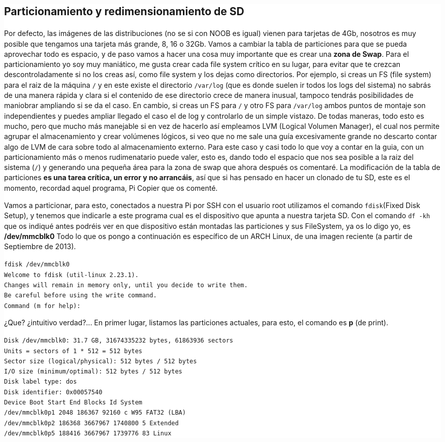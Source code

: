 ## Particionamiento y redimensionamiento de SD

Por defecto, las imágenes de las distribuciones (no se si con NOOB es igual) vienen para tarjetas de 4Gb, nosotros es muy posible que tengamos una tarjeta más grande, 8, 16 o 32Gb. Vamos a cambiar la tabla de particiones para que se pueda aprovechar todo es espacio, y de paso vamos a hacer una cosa muy importante que es crear una **zona de Swap**. Para el particionamiento yo soy muy maniático, me gusta crear cada file system crítico en su lugar, para evitar que te crezcan descontroladamente si no los creas así, como file system y los dejas como directorios. Por ejemplo, si creas un FS (file system) para el raiz de la máquina `/` y en este existe el directorio `/var/log` (que es donde suelen ir todos los logs del sistema) no sabrás de una manera rápida y clara si el contenido de ese directorio crece de manera inusual, tampoco tendrás posibilidades de maniobrar ampliando si se da el caso. En cambio, si creas un FS para `/` y otro FS para `/var/log` ambos puntos de montaje son independientes y puedes ampliar llegado el caso el de log y controlarlo de un simple vistazo. De todas maneras, todo esto es mucho, pero que mucho más manejable si en vez de hacerlo así empleamos LVM (Logical Volumen Manager), el cual nos permite agrupar el almacenamiento y crear volúmenes lógicos, si veo que no me sale una guía excesivamente grande no descarto contar algo de LVM de cara sobre todo al almacenamiento externo. Para este caso y casi todo lo que voy a contar en la guia, con un particionamiento más o menos rudimenatario puede valer, esto es, dando todo el espacio que nos sea posible a la raiz del sistema (`/`) y generando una pequeña área para la zona de swap que ahora después os comentaré. La modificación de la tabla de particiones **es una tarea crítica, un error y no arrancáis**, así que si has pensado en hacer un clonado de tu SD, este es el momento, recordad aquel programa, Pi Copier que os comenté.

Vamos a particionar, para esto, conectados a nuestra Pi por SSH con el usuario root utilizamos el comando `fdisk`(Fixed Disk Setup), y tenemos que indicarle a este programa cual es el dispositivo que apunta a nuestra tarjeta SD. Con el comando `df -kh` que os indiqué antes podréis ver en que dispositivo están montadas las particiones y sus FileSystem, ya os lo digo yo, es **/dev/mmcblk0** Todo lo que os pongo a continuación es específico de un ARCH Linux, de una imagen reciente (a partir de Septiembre de 2013).

```
fdisk /dev/mmcblk0
Welcome to fdisk (util-linux 2.23.1).
Changes will remain in memory only, until you decide to write them.
Be careful before using the write command.
Command (m for help):
```

¿Que? ¿intuitivo verdad?... En primer lugar, listamos las particiones actuales, para esto, el comando es **p** (de print).

```
Disk /dev/mmcblk0: 31.7 GB, 31674335232 bytes, 61863936 sectors
Units = sectors of 1 * 512 = 512 bytes
Sector size (logical/physical): 512 bytes / 512 bytes
I/O size (minimum/optimal): 512 bytes / 512 bytes
Disk label type: dos
Disk identifier: 0x00057540
Device Boot Start End Blocks Id System
/dev/mmcblk0p1 2048 186367 92160 c W95 FAT32 (LBA)
/dev/mmcblk0p2 186368 3667967 1740800 5 Extended
/dev/mmcblk0p5 188416 3667967 1739776 83 Linux
``` 
